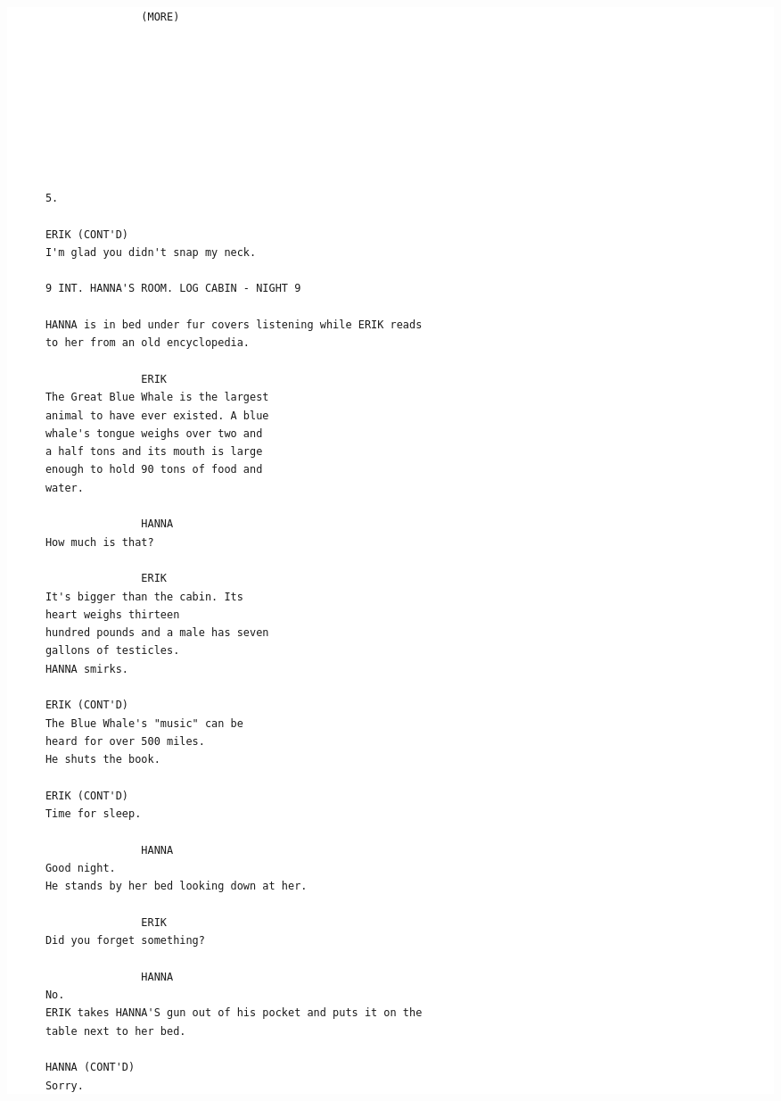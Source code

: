                          (MORE)

                         

                         

                         

                         

          5.

          ERIK (CONT'D)
          I'm glad you didn't snap my neck.

          9 INT. HANNA'S ROOM. LOG CABIN - NIGHT 9

          HANNA is in bed under fur covers listening while ERIK reads
          to her from an old encyclopedia.

                         ERIK
          The Great Blue Whale is the largest
          animal to have ever existed. A blue
          whale's tongue weighs over two and
          a half tons and its mouth is large
          enough to hold 90 tons of food and
          water.

                         HANNA
          How much is that?

                         ERIK
          It's bigger than the cabin. Its
          heart weighs thirteen
          hundred pounds and a male has seven
          gallons of testicles.
          HANNA smirks.

          ERIK (CONT'D)
          The Blue Whale's "music" can be
          heard for over 500 miles.
          He shuts the book.

          ERIK (CONT'D)
          Time for sleep.

                         HANNA
          Good night.
          He stands by her bed looking down at her.

                         ERIK
          Did you forget something?

                         HANNA
          No.
          ERIK takes HANNA'S gun out of his pocket and puts it on the
          table next to her bed.

          HANNA (CONT'D)
          Sorry.
